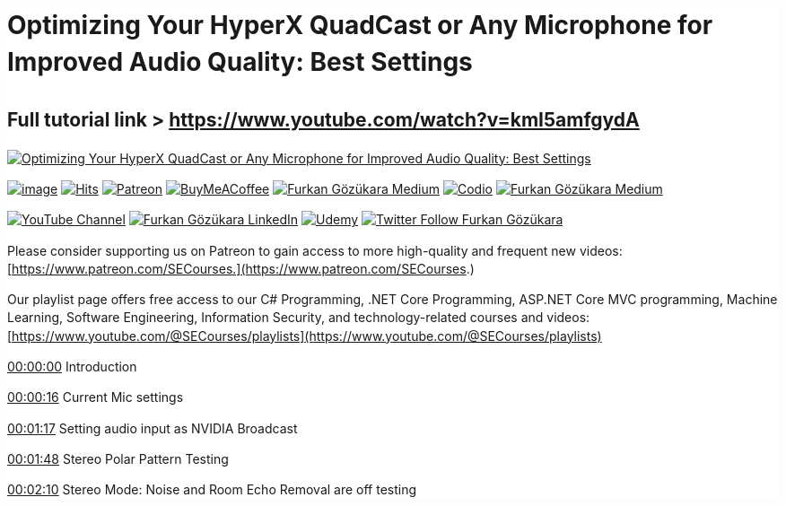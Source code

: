 # Optimizing Your HyperX QuadCast or Any Microphone for Improved Audio Quality: Best Settings

## Full tutorial link > https://www.youtube.com/watch?v=kmI5amfgydA

[![Optimizing Your HyperX QuadCast or Any Microphone for Improved Audio Quality: Best Settings](https://img.youtube.com/vi/kmI5amfgydA/sddefault.jpg)](https://www.youtube.com/watch?v=kmI5amfgydA "Optimizing Your HyperX QuadCast or Any Microphone for Improved Audio Quality: Best Settings")

[![image](https://img.shields.io/discord/772774097734074388?label=Discord&logo=discord)](https://discord.com/servers/software-engineering-courses-secourses-772774097734074388) [![Hits](https://hits.sh/github.com/FurkanGozukara/Stable-Diffusion/blob/main/Tutorials/Optimizing-Your-HyperX-QuadCast-or-Any-Microphone-for-Improved-Audio-Quality-Best-Settings.md.svg?style=plastic&label=Hits%20Since%2025.08.27&labelColor=007ec6&logo=SECourses)](https://hits.sh/github.com/FurkanGozukara/Stable-Diffusion/blob/main/Tutorials/Optimizing-Your-HyperX-QuadCast-or-Any-Microphone-for-Improved-Audio-Quality-Best-Settings.md)
[![Patreon](https://img.shields.io/badge/Patreon-Support%20Me-F2EB0E?style=for-the-badge&logo=patreon)](https://www.patreon.com/c/SECourses) [![BuyMeACoffee](https://img.shields.io/badge/Buy%20Me%20a%20Coffee-ffdd00?style=for-the-badge&logo=buy-me-a-coffee&logoColor=black)](https://www.buymeacoffee.com/DrFurkan) [![Furkan Gözükara Medium](https://img.shields.io/badge/Medium-Follow%20Me-800080?style=for-the-badge&logo=medium&logoColor=white)](https://medium.com/@furkangozukara) [![Codio](https://img.shields.io/static/v1?style=for-the-badge&message=Articles&color=4574E0&logo=Codio&logoColor=FFFFFF&label=CivitAI)](https://civitai.com/user/SECourses/articles) [![Furkan Gözükara Medium](https://img.shields.io/badge/DeviantArt-Follow%20Me-990000?style=for-the-badge&logo=deviantart&logoColor=white)](https://www.deviantart.com/monstermmorpg)

[![YouTube Channel](https://img.shields.io/badge/YouTube-SECourses-C50C0C?style=for-the-badge&logo=youtube)](https://www.youtube.com/SECourses)  [![Furkan Gözükara LinkedIn](https://img.shields.io/badge/LinkedIn-Follow%20Me-0077B5?style=for-the-badge&logo=linkedin&logoColor=white)](https://www.linkedin.com/in/furkangozukara/)   [![Udemy](https://img.shields.io/static/v1?style=for-the-badge&message=Stable%20Diffusion%20Course&color=A435F0&logo=Udemy&logoColor=FFFFFF&label=Udemy)](https://www.udemy.com/course/stable-diffusion-dreambooth-lora-zero-to-hero/?referralCode=E327407C9BDF0CEA8156) [![Twitter Follow Furkan Gözükara](https://img.shields.io/badge/Twitter-Follow%20Me-1DA1F2?style=for-the-badge&logo=twitter&logoColor=white)](https://twitter.com/GozukaraFurkan)


Please consider supporting us on Patreon to gain access to more high-quality and frequent new videos: [https://www.patreon.com/SECourses.](https://www.patreon.com/SECourses.)

Our playlist page offers free access to our C# Programming, .NET Core Programming, ASP.NET Core MVC programming, Machine Learning, Software Engineering, Information Security, and technology-related courses and videos: [https://www.youtube.com/@SECourses/playlists](https://www.youtube.com/@SECourses/playlists)

[00:00:00](https://youtu.be/kmI5amfgydA?t=0) Introduction

[00:00:16](https://youtu.be/kmI5amfgydA?t=16) Current Mic settings

[00:01:17](https://youtu.be/kmI5amfgydA?t=77) Setting audio input as NVIDIA Broadcast

[00:01:48](https://youtu.be/kmI5amfgydA?t=108) Stereo Polar Pattern Testing

[00:02:10](https://youtu.be/kmI5amfgydA?t=130) Stereo Mode: Noise and Room Echo Removal are off testing
